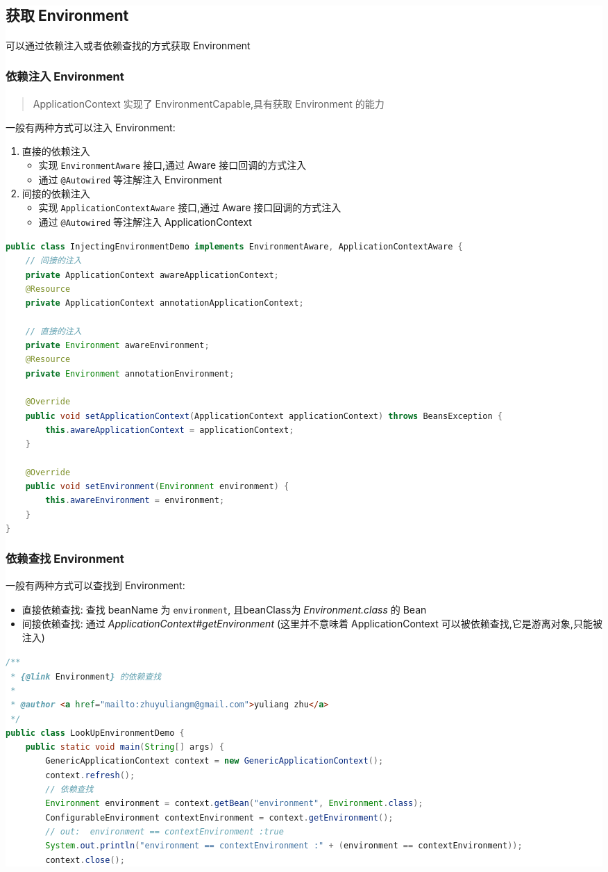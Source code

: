 ## 获取 Environment

可以通过依赖注入或者依赖查找的方式获取 Environment

### 依赖注入 Environment

> ApplicationContext 实现了 EnvironmentCapable,具有获取 Environment 的能力

一般有两种方式可以注入 Environment:

1. 直接的依赖注入
    - 实现 `EnvironmentAware` 接口,通过 Aware 接口回调的方式注入
    - 通过 `@Autowired` 等注解注入 Environment
2. 间接的依赖注入
    - 实现 `ApplicationContextAware` 接口,通过 Aware 接口回调的方式注入
    - 通过 `@Autowired` 等注解注入 ApplicationContext

```java
public class InjectingEnvironmentDemo implements EnvironmentAware, ApplicationContextAware {
    // 间接的注入
    private ApplicationContext awareApplicationContext;
    @Resource
    private ApplicationContext annotationApplicationContext;

    // 直接的注入
    private Environment awareEnvironment;
    @Resource
    private Environment annotationEnvironment;

    @Override
    public void setApplicationContext(ApplicationContext applicationContext) throws BeansException {
        this.awareApplicationContext = applicationContext;
    }

    @Override
    public void setEnvironment(Environment environment) {
        this.awareEnvironment = environment;
    }
}
```

### 依赖查找 Environment

一般有两种方式可以查找到 Environment:

- 直接依赖查找: 查找 beanName 为 `environment`, 且beanClass为 *Environment.class* 的 Bean
- 间接依赖查找: 通过 *ApplicationContext#getEnvironment* (这里并不意味着 ApplicationContext 可以被依赖查找,它是游离对象,只能被注入)

```java
/**
 * {@link Environment} 的依赖查找
 *
 * @author <a href="mailto:zhuyuliangm@gmail.com">yuliang zhu</a>
 */
public class LookUpEnvironmentDemo {
    public static void main(String[] args) {
        GenericApplicationContext context = new GenericApplicationContext();
        context.refresh();
        // 依赖查找
        Environment environment = context.getBean("environment", Environment.class);
        ConfigurableEnvironment contextEnvironment = context.getEnvironment();
        // out:  environment == contextEnvironment :true
        System.out.println("environment == contextEnvironment :" + (environment == contextEnvironment));
        context.close();
```